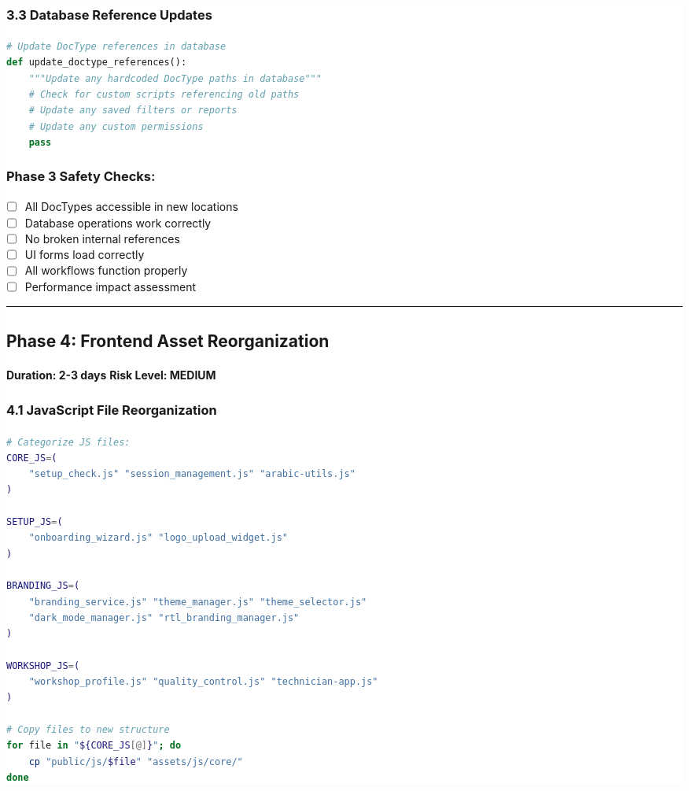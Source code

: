 ```bash
```

### **3.3 Database Reference Updates**
```python
# Update DocType references in database
def update_doctype_references():
    """Update any hardcoded DocType paths in database"""
    # Check for custom scripts referencing old paths
    # Update any saved filters or reports
    # Update any custom permissions
    pass
```

### **Phase 3 Safety Checks:**
- [ ] All DocTypes accessible in new locations
- [ ] Database operations work correctly
- [ ] No broken internal references
- [ ] UI forms load correctly
- [ ] All workflows function properly
- [ ] Performance impact assessment

---

## **Phase 4: Frontend Asset Reorganization**
**Duration: 2-3 days**
**Risk Level: MEDIUM**

### **4.1 JavaScript File Reorganization**
```bash
# Categorize JS files:
CORE_JS=(
    "setup_check.js" "session_management.js" "arabic-utils.js"
)

SETUP_JS=(
    "onboarding_wizard.js" "logo_upload_widget.js"
)

BRANDING_JS=(
    "branding_service.js" "theme_manager.js" "theme_selector.js" 
    "dark_mode_manager.js" "rtl_branding_manager.js"
)

WORKSHOP_JS=(
    "workshop_profile.js" "quality_control.js" "technician-app.js"
)

# Copy files to new structure
for file in "${CORE_JS[@]}"; do
    cp "public/js/$file" "assets/js/core/"
done
```
